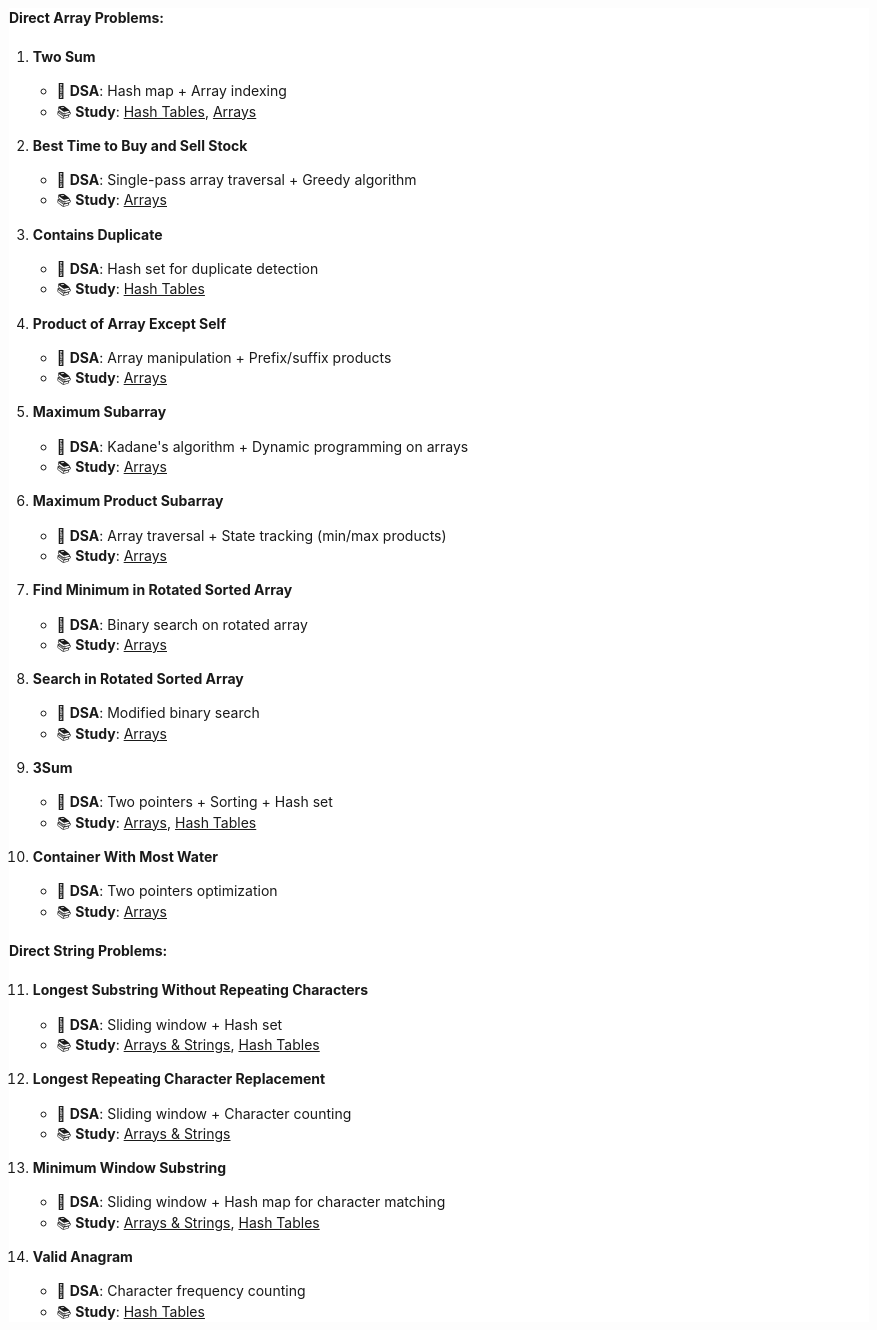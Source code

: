 #### **Direct Array Problems:**
1. **Two Sum** 
   - 🔧 **DSA**: Hash map + Array indexing
   - 📚 **Study**: [Hash Tables](./02-hash-tables/), [Arrays](./01-arrays-strings/)

2. **Best Time to Buy and Sell Stock**
   - 🔧 **DSA**: Single-pass array traversal + Greedy algorithm
   - 📚 **Study**: [Arrays](./01-arrays-strings/)

3. **Contains Duplicate**
   - 🔧 **DSA**: Hash set for duplicate detection
   - 📚 **Study**: [Hash Tables](./02-hash-tables/)

4. **Product of Array Except Self**
   - 🔧 **DSA**: Array manipulation + Prefix/suffix products
   - 📚 **Study**: [Arrays](./01-arrays-strings/)

5. **Maximum Subarray**
   - 🔧 **DSA**: Kadane's algorithm + Dynamic programming on arrays
   - 📚 **Study**: [Arrays](./01-arrays-strings/)

6. **Maximum Product Subarray**
   - 🔧 **DSA**: Array traversal + State tracking (min/max products)
   - 📚 **Study**: [Arrays](./01-arrays-strings/)

7. **Find Minimum in Rotated Sorted Array**
   - 🔧 **DSA**: Binary search on rotated array
   - 📚 **Study**: [Arrays](./01-arrays-strings/)

8. **Search in Rotated Sorted Array**
   - 🔧 **DSA**: Modified binary search
   - 📚 **Study**: [Arrays](./01-arrays-strings/)

9. **3Sum**
   - 🔧 **DSA**: Two pointers + Sorting + Hash set
   - 📚 **Study**: [Arrays](./01-arrays-strings/), [Hash Tables](./02-hash-tables/)

10. **Container With Most Water**
    - 🔧 **DSA**: Two pointers optimization
    - 📚 **Study**: [Arrays](./01-arrays-strings/)

#### **Direct String Problems:**
11. **Longest Substring Without Repeating Characters**
    - 🔧 **DSA**: Sliding window + Hash set
    - 📚 **Study**: [Arrays & Strings](./01-arrays-strings/), [Hash Tables](./02-hash-tables/)

12. **Longest Repeating Character Replacement**
    - 🔧 **DSA**: Sliding window + Character counting
    - 📚 **Study**: [Arrays & Strings](./01-arrays-strings/)

13. **Minimum Window Substring**
    - 🔧 **DSA**: Sliding window + Hash map for character matching
    - 📚 **Study**: [Arrays & Strings](./01-arrays-strings/), [Hash Tables](./02-hash-tables/)

14. **Valid Anagram**
    - 🔧 **DSA**: Character frequency counting
    - 📚 **Study**: [Hash Tables](./02-hash-tables/)
